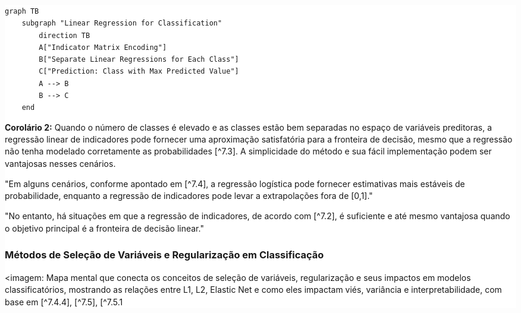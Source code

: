 ```mermaid
graph TB
    subgraph "Linear Regression for Classification"
        direction TB
        A["Indicator Matrix Encoding"]
        B["Separate Linear Regressions for Each Class"]
        C["Prediction: Class with Max Predicted Value"]
        A --> B
        B --> C
    end
```

**Corolário 2:** Quando o número de classes é elevado e as classes estão bem separadas no espaço de variáveis preditoras, a regressão linear de indicadores pode fornecer uma aproximação satisfatória para a fronteira de decisão, mesmo que a regressão não tenha modelado corretamente as probabilidades [^7.3]. A simplicidade do método e sua fácil implementação podem ser vantajosas nesses cenários.

"Em alguns cenários, conforme apontado em [^7.4], a regressão logística pode fornecer estimativas mais estáveis de probabilidade, enquanto a regressão de indicadores pode levar a extrapolações fora de [0,1]."

"No entanto, há situações em que a regressão de indicadores, de acordo com [^7.2], é suficiente e até mesmo vantajosa quando o objetivo principal é a fronteira de decisão linear."

### Métodos de Seleção de Variáveis e Regularização em Classificação

<imagem: Mapa mental que conecta os conceitos de seleção de variáveis, regularização e seus impactos em modelos classificatórios, mostrando as relações entre L1, L2, Elastic Net e como eles impactam viés, variância e interpretabilidade, com base em [^7.4.4], [^7.5], [^7.5.1